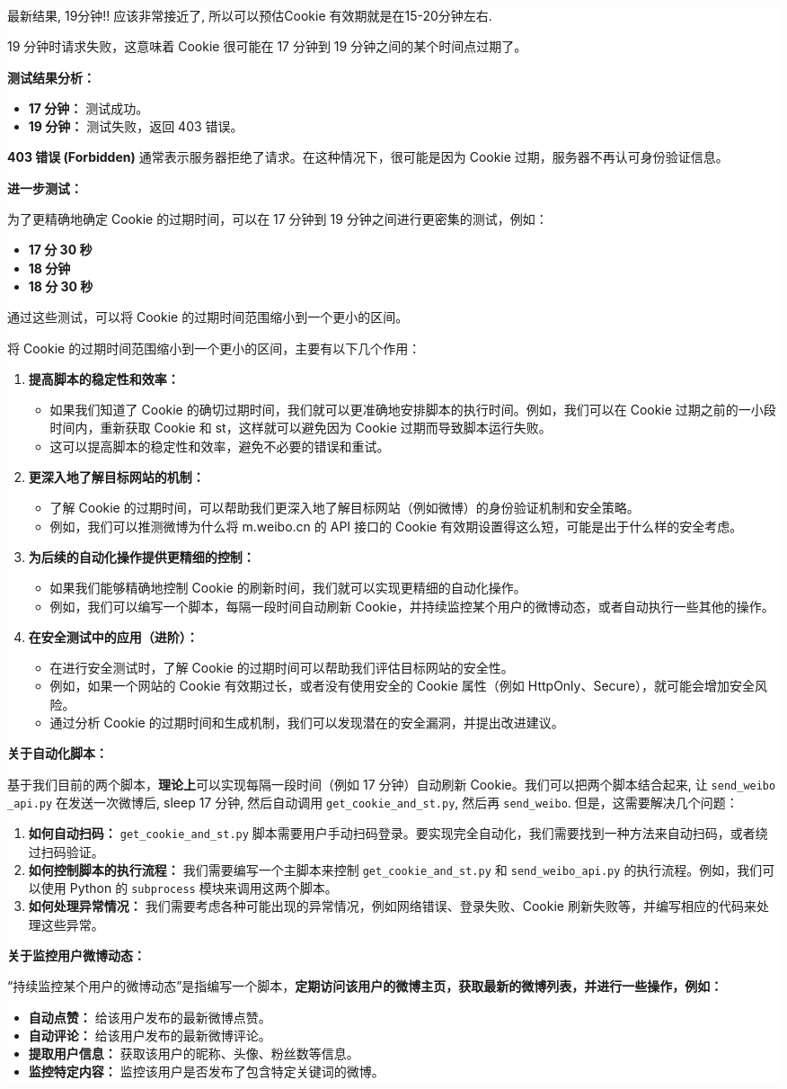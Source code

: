 最新结果, 19分钟!! 应该非常接近了, 所以可以预估Cookie 有效期就是在15-20分钟左右.

19 分钟时请求失败，这意味着 Cookie 很可能在 17 分钟到 19 分钟之间的某个时间点过期了。

**测试结果分析：**

*   **17 分钟：**  测试成功。
*   **19 分钟：**  测试失败，返回 403 错误。

**403 错误 (Forbidden)** 通常表示服务器拒绝了请求。在这种情况下，很可能是因为 Cookie 过期，服务器不再认可身份验证信息。

**进一步测试：**

为了更精确地确定 Cookie 的过期时间，可以在 17 分钟到 19 分钟之间进行更密集的测试，例如：

*   **17 分 30 秒**
*   **18 分钟**
*   **18 分 30 秒**

通过这些测试，可以将 Cookie 的过期时间范围缩小到一个更小的区间。

将 Cookie 的过期时间范围缩小到一个更小的区间，主要有以下几个作用：

1. **提高脚本的稳定性和效率：**

    *   如果我们知道了 Cookie 的确切过期时间，我们就可以更准确地安排脚本的执行时间。例如，我们可以在 Cookie 过期之前的一小段时间内，重新获取 Cookie 和 st，这样就可以避免因为 Cookie 过期而导致脚本运行失败。
    *   这可以提高脚本的稳定性和效率，避免不必要的错误和重试。

2. **更深入地了解目标网站的机制：**

    *   了解 Cookie 的过期时间，可以帮助我们更深入地了解目标网站（例如微博）的身份验证机制和安全策略。
    *   例如，我们可以推测微博为什么将 m.weibo.cn 的 API 接口的 Cookie 有效期设置得这么短，可能是出于什么样的安全考虑。

3. **为后续的自动化操作提供更精细的控制：**

    *   如果我们能够精确地控制 Cookie 的刷新时间，我们就可以实现更精细的自动化操作。
    *   例如，我们可以编写一个脚本，每隔一段时间自动刷新 Cookie，并持续监控某个用户的微博动态，或者自动执行一些其他的操作。

4. **在安全测试中的应用（进阶）：**

    *   在进行安全测试时，了解 Cookie 的过期时间可以帮助我们评估目标网站的安全性。
    *   例如，如果一个网站的 Cookie 有效期过长，或者没有使用安全的 Cookie 属性（例如 HttpOnly、Secure），就可能会增加安全风险。
    *   通过分析 Cookie 的过期时间和生成机制，我们可以发现潜在的安全漏洞，并提出改进建议。

**关于自动化脚本：**

基于我们目前的两个脚本，**理论上**可以实现每隔一段时间（例如 17 分钟）自动刷新 Cookie。我们可以把两个脚本结合起来, 让 `send_weibo_api.py` 在发送一次微博后, sleep 17 分钟, 然后自动调用 `get_cookie_and_st.py`, 然后再 `send_weibo`. 但是，这需要解决几个问题：

1. **如何自动扫码：**  `get_cookie_and_st.py` 脚本需要用户手动扫码登录。要实现完全自动化，我们需要找到一种方法来自动扫码，或者绕过扫码验证。
2. **如何控制脚本的执行流程：**  我们需要编写一个主脚本来控制 `get_cookie_and_st.py` 和 `send_weibo_api.py` 的执行流程。例如，我们可以使用 Python 的 `subprocess` 模块来调用这两个脚本。
3. **如何处理异常情况：**  我们需要考虑各种可能出现的异常情况，例如网络错误、登录失败、Cookie 刷新失败等，并编写相应的代码来处理这些异常。

**关于监控用户微博动态：**

“持续监控某个用户的微博动态”是指编写一个脚本，**定期访问该用户的微博主页，获取最新的微博列表，并进行一些操作，例如：**

*   **自动点赞：**  给该用户发布的最新微博点赞。
*   **自动评论：**  给该用户发布的最新微博评论。
*   **提取用户信息：**  获取该用户的昵称、头像、粉丝数等信息。
*   **监控特定内容：**  监控该用户是否发布了包含特定关键词的微博。
